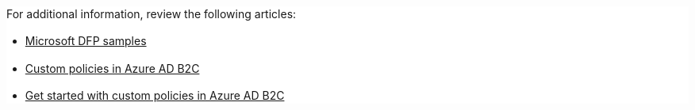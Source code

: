 For additional information, review the following articles:

- [Microsoft DFP samples](https://github.com/Microsoft/Dynamics-365-Fraud-Protection-Samples)

- [Custom policies in Azure AD B2C](https://docs.microsoft.com/azure/active-directory-b2c/custom-policy-overview)

- [Get started with custom policies in Azure AD B2C](https://docs.microsoft.com/azure/active-directory-b2c/custom-policy-get-started?tabs=applications)
